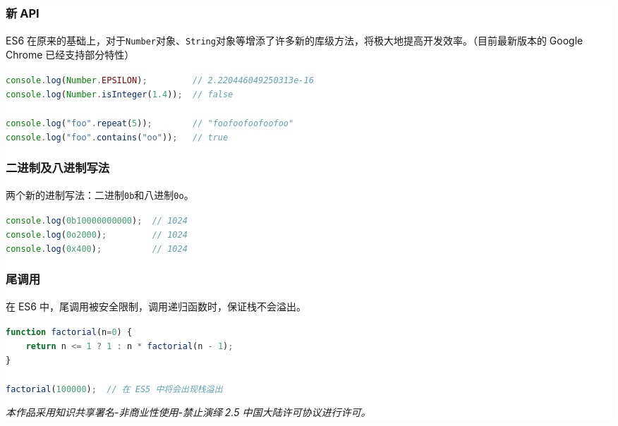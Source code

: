 
### 新 API
ES6 在原来的基础上，对于`Number`对象、`String`对象等增添了许多新的库级方法，将极大地提高开发效率。（目前最新版本的 Google Chrome 已经支持部分特性）

```javascript
console.log(Number.EPSILON);         // 2.220446049250313e-16
console.log(Number.isInteger(1.4));  // false

console.log("foo".repeat(5));        // "foofoofoofoofoo"
console.log("foo".contains("oo"));   // true
```

### 二进制及八进制写法
两个新的进制写法：二进制`0b`和八进制`0o`。

```javascript
console.log(0b10000000000);  // 1024
console.log(0o2000);         // 1024
console.log(0x400);          // 1024
```


### 尾调用
在 ES6 中，尾调用被安全限制，调用递归函数时，保证栈不会溢出。

```javascript
function factorial(n=0) {
    return n <= 1 ? 1 : n * factorial(n - 1);
}

factorial(100000);  // 在 ES5 中将会出现栈溢出
```

*本作品采用知识共享署名-非商业性使用-禁止演绎 2.5 中国大陆许可协议进行许可。*
